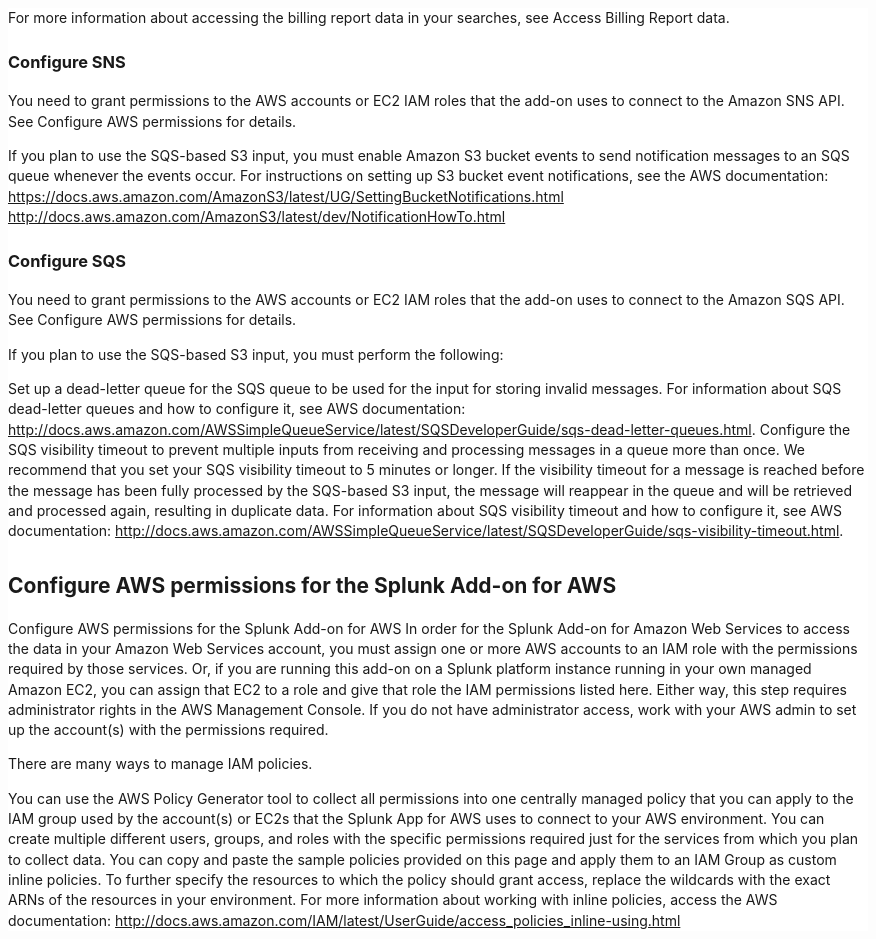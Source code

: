 For more information about accessing the billing report data in your searches, see Access Billing Report data.

### Configure SNS

You need to grant permissions to the AWS accounts or EC2 IAM roles that the add-on uses to connect to the Amazon SNS API. See Configure AWS permissions for details.

If you plan to use the SQS-based S3 input, you must enable Amazon S3 bucket events to send notification messages to an SQS queue whenever the events occur. For instructions on setting up S3 bucket event notifications, see the AWS documentation:
https://docs.aws.amazon.com/AmazonS3/latest/UG/SettingBucketNotifications.html
http://docs.aws.amazon.com/AmazonS3/latest/dev/NotificationHowTo.html

### Configure SQS

You need to grant permissions to the AWS accounts or EC2 IAM roles that the add-on uses to connect to the Amazon SQS API. See Configure AWS permissions for details.

If you plan to use the SQS-based S3 input, you must perform the following:

Set up a dead-letter queue for the SQS queue to be used for the input for storing invalid messages. For information about SQS dead-letter queues and how to configure it, see AWS documentation: http://docs.aws.amazon.com/AWSSimpleQueueService/latest/SQSDeveloperGuide/sqs-dead-letter-queues.html.
Configure the SQS visibility timeout to prevent multiple inputs from receiving and processing messages in a queue more than once. We recommend that you set your SQS visibility timeout to 5 minutes or longer. If the visibility timeout for a message is reached before the message has been fully processed by the SQS-based S3 input, the message will reappear in the queue and will be retrieved and processed again, resulting in duplicate data.
For information about SQS visibility timeout and how to configure it, see AWS documentation: http://docs.aws.amazon.com/AWSSimpleQueueService/latest/SQSDeveloperGuide/sqs-visibility-timeout.html.

## Configure AWS permissions for the Splunk Add-on for AWS

Configure AWS permissions for the Splunk Add-on for AWS
In order for the Splunk Add-on for Amazon Web Services to access the data in your Amazon Web Services account, you must assign one or more AWS accounts to an IAM role with the permissions required by those services. Or, if you are running this add-on on a Splunk platform instance running in your own managed Amazon EC2, you can assign that EC2 to a role and give that role the IAM permissions listed here. Either way, this step requires administrator rights in the AWS Management Console. If you do not have administrator access, work with your AWS admin to set up the account(s) with the permissions required.

There are many ways to manage IAM policies.

You can use the AWS Policy Generator tool to collect all permissions into one centrally managed policy that you can apply to the IAM group used by the account(s) or EC2s that the Splunk App for AWS uses to connect to your AWS environment.
You can create multiple different users, groups, and roles with the specific permissions required just for the services from which you plan to collect data.
You can copy and paste the sample policies provided on this page and apply them to an IAM Group as custom inline policies. To further specify the resources to which the policy should grant access, replace the wildcards with the exact ARNs of the resources in your environment.
For more information about working with inline policies, access the AWS documentation: http://docs.aws.amazon.com/IAM/latest/UserGuide/access_policies_inline-using.html
